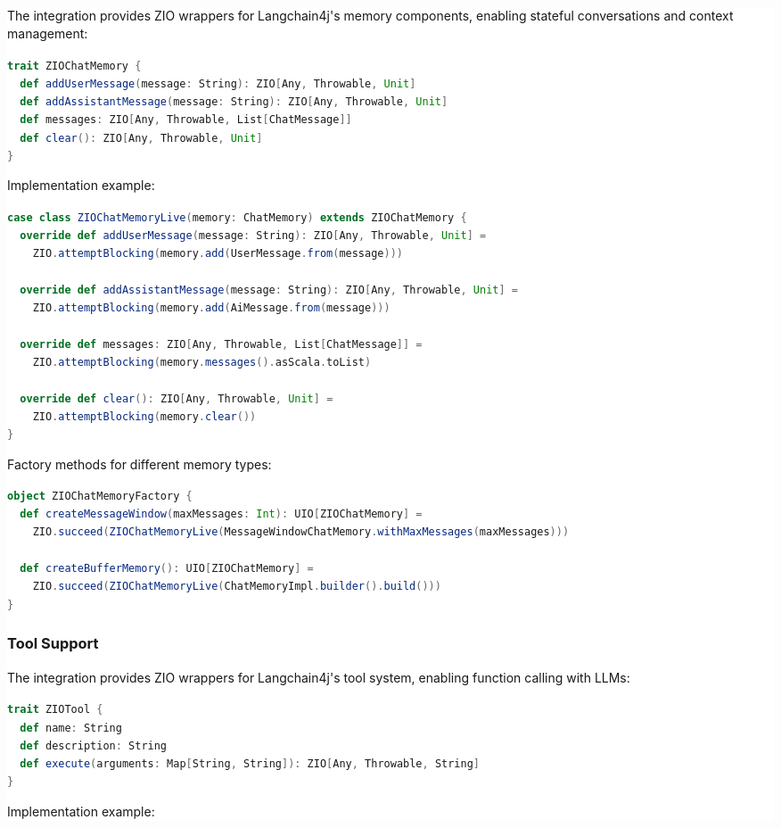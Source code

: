 The integration provides ZIO wrappers for Langchain4j's memory components, enabling stateful conversations and context management:

```scala
trait ZIOChatMemory {
  def addUserMessage(message: String): ZIO[Any, Throwable, Unit]
  def addAssistantMessage(message: String): ZIO[Any, Throwable, Unit]
  def messages: ZIO[Any, Throwable, List[ChatMessage]]
  def clear(): ZIO[Any, Throwable, Unit]
}
```

Implementation example:

```scala
case class ZIOChatMemoryLive(memory: ChatMemory) extends ZIOChatMemory {
  override def addUserMessage(message: String): ZIO[Any, Throwable, Unit] =
    ZIO.attemptBlocking(memory.add(UserMessage.from(message)))
  
  override def addAssistantMessage(message: String): ZIO[Any, Throwable, Unit] =
    ZIO.attemptBlocking(memory.add(AiMessage.from(message)))
  
  override def messages: ZIO[Any, Throwable, List[ChatMessage]] =
    ZIO.attemptBlocking(memory.messages().asScala.toList)
  
  override def clear(): ZIO[Any, Throwable, Unit] =
    ZIO.attemptBlocking(memory.clear())
}
```

Factory methods for different memory types:

```scala
object ZIOChatMemoryFactory {
  def createMessageWindow(maxMessages: Int): UIO[ZIOChatMemory] =
    ZIO.succeed(ZIOChatMemoryLive(MessageWindowChatMemory.withMaxMessages(maxMessages)))
  
  def createBufferMemory(): UIO[ZIOChatMemory] =
    ZIO.succeed(ZIOChatMemoryLive(ChatMemoryImpl.builder().build()))
}
```

### Tool Support

The integration provides ZIO wrappers for Langchain4j's tool system, enabling function calling with LLMs:

```scala
trait ZIOTool {
  def name: String
  def description: String
  def execute(arguments: Map[String, String]): ZIO[Any, Throwable, String]
}
```

Implementation example:
